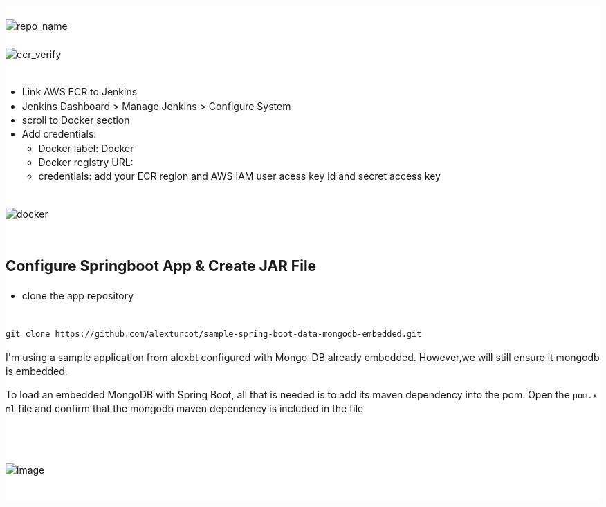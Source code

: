 <br>

<img width="1382" alt="repo_name" src="https://github.com/earchibong/springboot_project/assets/92983658/5bd190a4-2775-4502-a8aa-e48c84b1b993">

<br>

<br>

<img width="1387" alt="ecr_verify" src="https://github.com/earchibong/springboot_project/assets/92983658/c9a0d3a7-242c-44db-b89a-bbd22a12c845">

<br>

<br>

- Link AWS ECR to Jenkins
 - Jenkins Dashboard > Manage Jenkins > Configure System
 - scroll to Docker section
 - Add credentials:
   + Docker label: Docker
   + Docker registry URL: <your ECR url>
   + credentials: add your ECR region and AWS IAM user acess key id and secret access key
   

<br>
    
<img width="1387" alt="docker" src="https://github.com/earchibong/springboot_project/assets/92983658/38f78a6e-cf16-4625-80a9-b1e6752ef3b5">

<br>

<br>



## Configure Springboot App & Create JAR File 

- clone the app repository
```

git clone https://github.com/alexturcot/sample-spring-boot-data-mongodb-embedded.git

```

I'm using a sample application from <a href="https://github.com/alexbt/sample-spring-boot-data-mongodb-embedded">alexbt</a> configured with Mongo-DB already embedded. However,we will still ensure it mongodb is embedded.

To load an embedded MongoDB with Spring Boot, all that is needed is to add its maven dependency into the pom. Open the `pom.xml` file and confirm that the mongodb maven dependency is included in the file

<br>

<br>

![image](https://github.com/earchibong/springboot_project/assets/92983658/572b281c-6dd7-4201-a97a-e9dfb5b445e0)

<br>

